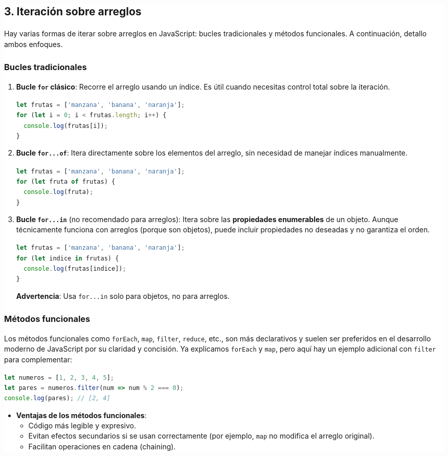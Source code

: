 ## **3. Iteración sobre arreglos**

Hay varias formas de iterar sobre arreglos en JavaScript: bucles tradicionales y métodos funcionales. A continuación, detallo ambos enfoques.

### **Bucles tradicionales**

1. **Bucle `for` clásico**:
   Recorre el arreglo usando un índice. Es útil cuando necesitas control total sobre la iteración.

   ```javascript
   let frutas = ['manzana', 'banana', 'naranja'];
   for (let i = 0; i < frutas.length; i++) {
     console.log(frutas[i]);
   }
   ```

2. **Bucle `for...of`**:
   Itera directamente sobre los elementos del arreglo, sin necesidad de manejar índices manualmente.

   ```javascript
   let frutas = ['manzana', 'banana', 'naranja'];
   for (let fruta of frutas) {
     console.log(fruta);
   }
   ```

3. **Bucle `for...in`** (no recomendado para arreglos):
   Itera sobre las **propiedades enumerables** de un objeto. Aunque técnicamente funciona con arreglos (porque son objetos), puede incluir propiedades no deseadas y no garantiza el orden.

   ```javascript
   let frutas = ['manzana', 'banana', 'naranja'];
   for (let indice in frutas) {
     console.log(frutas[indice]);
   }
   ```

   **Advertencia**: Usa `for...in` solo para objetos, no para arreglos.

### **Métodos funcionales**

Los métodos funcionales como `forEach`, `map`, `filter`, `reduce`, etc., son más declarativos y suelen ser preferidos en el desarrollo moderno de JavaScript por su claridad y concisión. Ya explicamos `forEach` y `map`, pero aquí hay un ejemplo adicional con `filter` para complementar:

```javascript
let numeros = [1, 2, 3, 4, 5];
let pares = numeros.filter(num => num % 2 === 0);
console.log(pares); // [2, 4]
```

- **Ventajas de los métodos funcionales**:
  - Código más legible y expresivo.
  - Evitan efectos secundarios si se usan correctamente (por ejemplo, `map` no modifica el arreglo original).
  - Facilitan operaciones en cadena (chaining).
